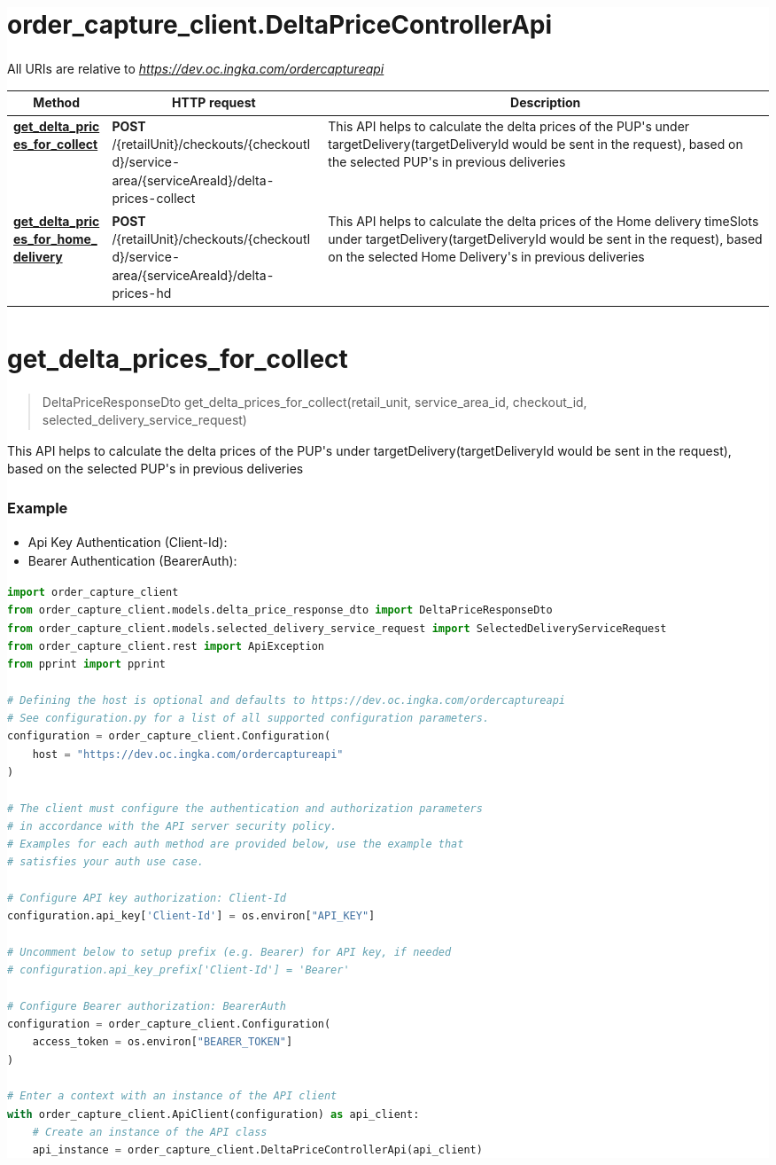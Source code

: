 # order_capture_client.DeltaPriceControllerApi

All URIs are relative to *https://dev.oc.ingka.com/ordercaptureapi*

Method | HTTP request | Description
------------- | ------------- | -------------
[**get_delta_prices_for_collect**](DeltaPriceControllerApi.md#get_delta_prices_for_collect) | **POST** /{retailUnit}/checkouts/{checkoutId}/service-area/{serviceAreaId}/delta-prices-collect | This API helps to calculate the delta prices of the PUP&#39;s under targetDelivery(targetDeliveryId would be sent in the request), based on the selected PUP&#39;s in previous deliveries
[**get_delta_prices_for_home_delivery**](DeltaPriceControllerApi.md#get_delta_prices_for_home_delivery) | **POST** /{retailUnit}/checkouts/{checkoutId}/service-area/{serviceAreaId}/delta-prices-hd | This API helps to calculate the delta prices of the Home delivery timeSlots under targetDelivery(targetDeliveryId would be sent in the request), based on the selected Home Delivery&#39;s in previous deliveries


# **get_delta_prices_for_collect**
> DeltaPriceResponseDto get_delta_prices_for_collect(retail_unit, service_area_id, checkout_id, selected_delivery_service_request)

This API helps to calculate the delta prices of the PUP's under targetDelivery(targetDeliveryId would be sent in the request), based on the selected PUP's in previous deliveries

### Example

* Api Key Authentication (Client-Id):
* Bearer Authentication (BearerAuth):

```python
import order_capture_client
from order_capture_client.models.delta_price_response_dto import DeltaPriceResponseDto
from order_capture_client.models.selected_delivery_service_request import SelectedDeliveryServiceRequest
from order_capture_client.rest import ApiException
from pprint import pprint

# Defining the host is optional and defaults to https://dev.oc.ingka.com/ordercaptureapi
# See configuration.py for a list of all supported configuration parameters.
configuration = order_capture_client.Configuration(
    host = "https://dev.oc.ingka.com/ordercaptureapi"
)

# The client must configure the authentication and authorization parameters
# in accordance with the API server security policy.
# Examples for each auth method are provided below, use the example that
# satisfies your auth use case.

# Configure API key authorization: Client-Id
configuration.api_key['Client-Id'] = os.environ["API_KEY"]

# Uncomment below to setup prefix (e.g. Bearer) for API key, if needed
# configuration.api_key_prefix['Client-Id'] = 'Bearer'

# Configure Bearer authorization: BearerAuth
configuration = order_capture_client.Configuration(
    access_token = os.environ["BEARER_TOKEN"]
)

# Enter a context with an instance of the API client
with order_capture_client.ApiClient(configuration) as api_client:
    # Create an instance of the API class
    api_instance = order_capture_client.DeltaPriceControllerApi(api_client)
```